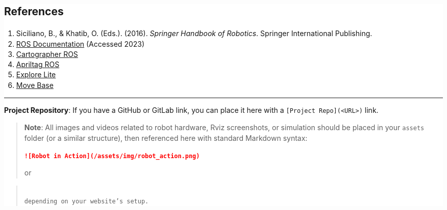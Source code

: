 
## References
1. Siciliano, B., & Khatib, O. (Eds.). (2016). *Springer Handbook of Robotics*. Springer International Publishing.  
2. [ROS Documentation](https://wiki.ros.org/) (Accessed 2023)  
3. [Cartographer ROS](http://wiki.ros.org/cartographer)  
4. [Apriltag ROS](http://wiki.ros.org/apriltag_ros)  
5. [Explore Lite](http://wiki.ros.org/explore_lite)  
6. [Move Base](http://wiki.ros.org/move_base)  

---

**Project Repository**: If you have a GitHub or GitLab link, you can place it here with a `[Project Repo](<URL>)` link.

> **Note**: All images and videos related to robot hardware, Rviz screenshots, or simulation should be placed in your `assets` folder (or a similar structure), then referenced here with standard Markdown syntax:
>
> ```md
> ![Robot in Action](/assets/img/robot_action.png)
> ```
>
> or
>
> ```md

> ```
>
> depending on your website’s setup.
